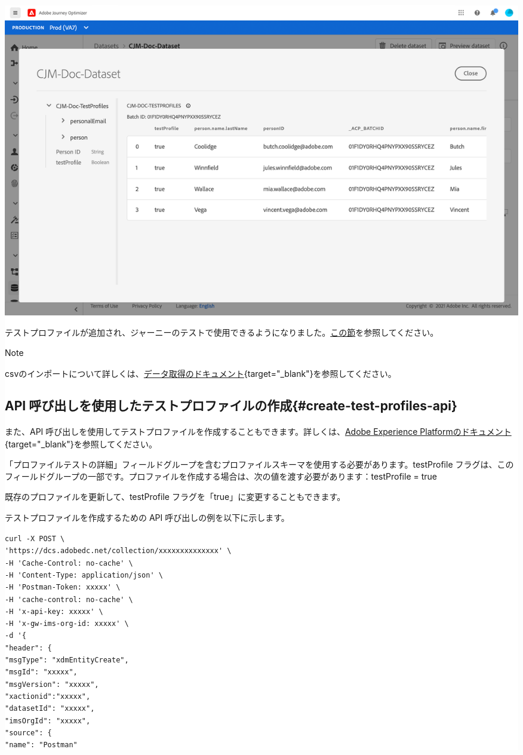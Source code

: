    ![](../assets/test-profiles-21.png)

テストプロファイルが追加され、ジャーニーのテストで使用できるようになりました。[この節](../building-journeys/testing-the-journey.md)を参照してください。
>[!NOTE]
>
> csvのインポートについて詳しくは、[データ取得のドキュメント](https://experienceleague.adobe.com/docs/experience-platform/ingestion/tutorials/map-a-csv-file.html?lang=ja#tutorials){target=&quot;_blank&quot;}を参照してください。

## API 呼び出しを使用したテストプロファイルの作成{#create-test-profiles-api}

また、API 呼び出しを使用してテストプロファイルを作成することもできます。詳しくは、[Adobe Experience Platformのドキュメント](https://experienceleague.adobe.com/docs/experience-platform/profile/home.html){target=&quot;_blank&quot;}を参照してください。

「プロファイルテストの詳細」フィールドグループを含むプロファイルスキーマを使用する必要があります。testProfile フラグは、このフィールドグループの一部です。プロファイルを作成する場合は、次の値を渡す必要があります：testProfile = true

既存のプロファイルを更新して、testProfile フラグを「true」に変更することもできます。

テストプロファイルを作成するための API 呼び出しの例を以下に示します。

```
curl -X POST \
'https://dcs.adobedc.net/collection/xxxxxxxxxxxxxx' \
-H 'Cache-Control: no-cache' \
-H 'Content-Type: application/json' \
-H 'Postman-Token: xxxxx' \
-H 'cache-control: no-cache' \
-H 'x-api-key: xxxxx' \
-H 'x-gw-ims-org-id: xxxxx' \
-d '{
"header": {
"msgType": "xdmEntityCreate",
"msgId": "xxxxx",
"msgVersion": "xxxxx",
"xactionid":"xxxxx",
"datasetId": "xxxxx",
"imsOrgId": "xxxxx",
"source": {
"name": "Postman"
```